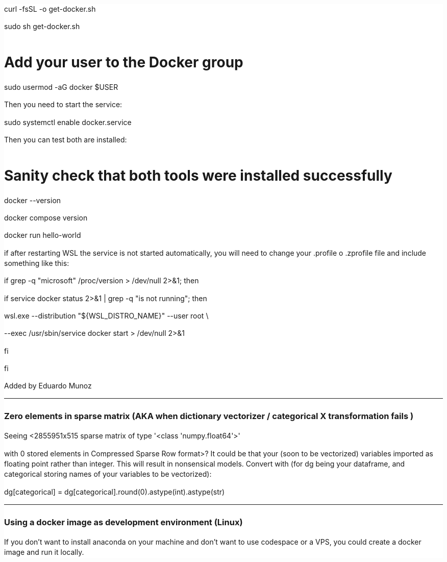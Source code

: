 curl -fsSL -o get-docker.sh

sudo sh get-docker.sh

# Add your user to the Docker group

sudo usermod -aG docker $USER

Then you need to start the service:

sudo systemctl enable docker.service

Then you can test both are installed:

# Sanity check that both tools were installed successfully

docker --version

docker compose version

docker run hello-world

if after restarting WSL the service is not started automatically, you will need to change your .profile o .zprofile file and include something like this:

if grep -q "microsoft" /proc/version > /dev/null 2>&1; then

if service docker status 2>&1 | grep -q "is not running"; then

wsl.exe --distribution "${WSL_DISTRO_NAME}" --user root \

--exec /usr/sbin/service docker start > /dev/null 2>&1

fi

fi

Added by Eduardo Munoz

---

### Zero elements in sparse matrix (AKA when dictionary vectorizer / categorical X transformation fails )

Seeing <2855951x515 sparse matrix of type '<class 'numpy.float64'>'

with 0 stored elements in Compressed Sparse Row format>? It could be that your (soon to be vectorized) variables imported as floating point rather than integer. This will result in nonsensical models. Convert with (for dg being your dataframe, and categorical storing names of your variables to be vectorized):

dg[categorical] = dg[categorical].round(0).astype(int).astype(str)

---

### Using a docker image as development environment (Linux)

If you don’t want to install anaconda on your machine and don’t want to use codespace or a VPS, you could create a docker image and run it locally.
